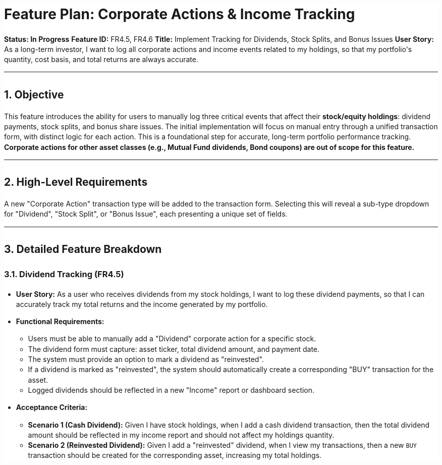 # Feature Plan: Corporate Actions & Income Tracking

**Status:  In Progress**
**Feature ID:** FR4.5, FR4.6
**Title:** Implement Tracking for Dividends, Stock Splits, and Bonus Issues
**User Story:** As a long-term investor, I want to log all corporate actions and income events related to my holdings, so that my portfolio's quantity, cost basis, and total returns are always accurate.

---

## 1. Objective

This feature introduces the ability for users to manually log three critical events that affect their **stock/equity holdings**: dividend payments, stock splits, and bonus share issues. The initial implementation will focus on manual entry through a unified transaction form, with distinct logic for each action. This is a foundational step for accurate, long-term portfolio performance tracking. **Corporate actions for other asset classes (e.g., Mutual Fund dividends, Bond coupons) are out of scope for this feature.**

---

## 2. High-Level Requirements

A new "Corporate Action" transaction type will be added to the transaction form. Selecting this will reveal a sub-type dropdown for "Dividend", "Stock Split", or "Bonus Issue", each presenting a unique set of fields.

---

## 3. Detailed Feature Breakdown

### 3.1. Dividend Tracking (FR4.5)

*   **User Story:** As a user who receives dividends from my stock holdings, I want to log these dividend payments, so that I can accurately track my total returns and the income generated by my portfolio.

*   **Functional Requirements:**
    *   Users must be able to manually add a "Dividend" corporate action for a specific stock.
    *   The dividend form must capture: asset ticker, total dividend amount, and payment date.
    *   The system must provide an option to mark a dividend as "reinvested".
    *   If a dividend is marked as "reinvested", the system should automatically create a corresponding "BUY" transaction for the asset.
    *   Logged dividends should be reflected in a new "Income" report or dashboard section.

*   **Acceptance Criteria:**
    *   **Scenario 1 (Cash Dividend):** Given I have stock holdings, when I add a cash dividend transaction, then the total dividend amount should be reflected in my income report and should not affect my holdings quantity.
    *   **Scenario 2 (Reinvested Dividend):** Given I add a "reinvested" dividend, when I view my transactions, then a new `BUY` transaction should be created for the corresponding asset, increasing my total holdings.
